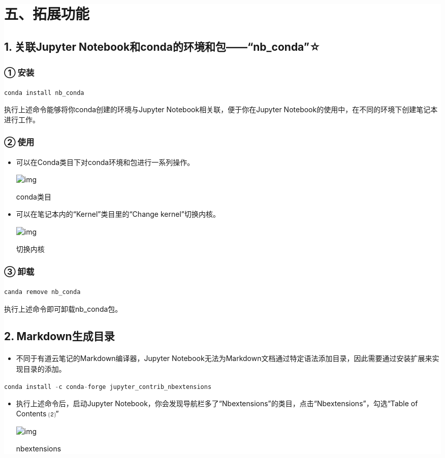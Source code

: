 # 五、拓展功能

<a id=conda></a>

## 1. 关联Jupyter Notebook和conda的环境和包——“nb_conda”☆

### ① 安装

```undefined
conda install nb_conda
```

执行上述命令能够将你conda创建的环境与Jupyter Notebook相关联，便于你在Jupyter Notebook的使用中，在不同的环境下创建笔记本进行工作。

### ② 使用

- 可以在Conda类目下对conda环境和包进行一系列操作。

  

  ![img](https://upload-images.jianshu.io/upload_images/5101171-80f141edb2bac9d5?imageMogr2/auto-orient/strip|imageView2/2/w/1200/format/webp)

  conda类目

- 可以在笔记本内的“Kernel”类目里的“Change kernel”切换内核。

  

  ![img](https://upload-images.jianshu.io/upload_images/5101171-2cb5c4ec387ca814?imageMogr2/auto-orient/strip|imageView2/2/w/1200/format/webp)

  切换内核

### ③ 卸载

```csharp
canda remove nb_conda
```

执行上述命令即可卸载nb_conda包。

<a id=nbextensions></a>

## 2. Markdown生成目录

- 不同于有道云笔记的Markdown编译器，Jupyter Notebook无法为Markdown文档通过特定语法添加目录，因此需要通过安装扩展来实现目录的添加。

```swift
conda install -c conda-forge jupyter_contrib_nbextensions
```

- 执行上述命令后，启动Jupyter Notebook，你会发现导航栏多了“Nbextensions”的类目，点击“Nbextensions”，勾选“Table of Contents ⑵”

  

  ![img](https://upload-images.jianshu.io/upload_images/5101171-1d2c050b8d54fdb0?imageMogr2/auto-orient/strip|imageView2/2/w/1200/format/webp)

  nbextensions
